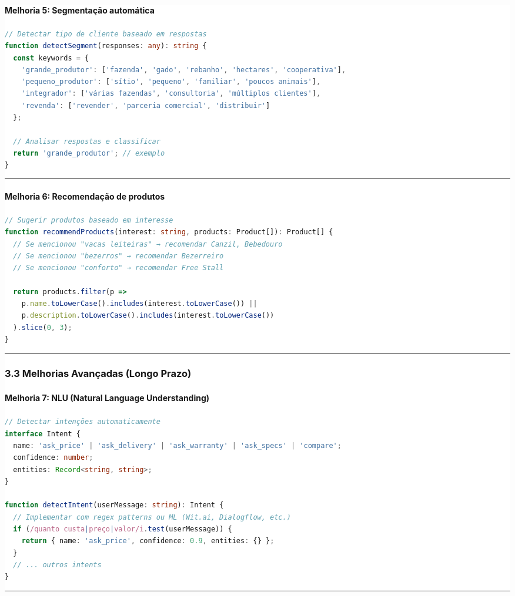 #### **Melhoria 5: Segmentação automática**
```typescript
// Detectar tipo de cliente baseado em respostas
function detectSegment(responses: any): string {
  const keywords = {
    'grande_produtor': ['fazenda', 'gado', 'rebanho', 'hectares', 'cooperativa'],
    'pequeno_produtor': ['sítio', 'pequeno', 'familiar', 'poucos animais'],
    'integrador': ['várias fazendas', 'consultoria', 'múltiplos clientes'],
    'revenda': ['revender', 'parceria comercial', 'distribuir']
  };

  // Analisar respostas e classificar
  return 'grande_produtor'; // exemplo
}
```

---

#### **Melhoria 6: Recomendação de produtos**
```typescript
// Sugerir produtos baseado em interesse
function recommendProducts(interest: string, products: Product[]): Product[] {
  // Se mencionou "vacas leiteiras" → recomendar Canzil, Bebedouro
  // Se mencionou "bezerros" → recomendar Bezerreiro
  // Se mencionou "conforto" → recomendar Free Stall

  return products.filter(p =>
    p.name.toLowerCase().includes(interest.toLowerCase()) ||
    p.description.toLowerCase().includes(interest.toLowerCase())
  ).slice(0, 3);
}
```

---

### 3.3 Melhorias Avançadas (Longo Prazo)

#### **Melhoria 7: NLU (Natural Language Understanding)**
```typescript
// Detectar intenções automaticamente
interface Intent {
  name: 'ask_price' | 'ask_delivery' | 'ask_warranty' | 'ask_specs' | 'compare';
  confidence: number;
  entities: Record<string, string>;
}

function detectIntent(userMessage: string): Intent {
  // Implementar com regex patterns ou ML (Wit.ai, Dialogflow, etc.)
  if (/quanto custa|preço|valor/i.test(userMessage)) {
    return { name: 'ask_price', confidence: 0.9, entities: {} };
  }
  // ... outros intents
}
```

---